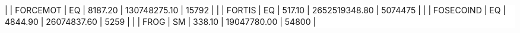 |  | FORCEMOT | EQ | 8187.20 | 130748275.10 | 15792 |
|  | FORTIS | EQ | 517.10 | 2652519348.80 | 5074475 |
|  | FOSECOIND | EQ | 4844.90 | 26074837.60 | 5259 |
|  | FROG | SM | 338.10 | 19047780.00 | 54800 |
